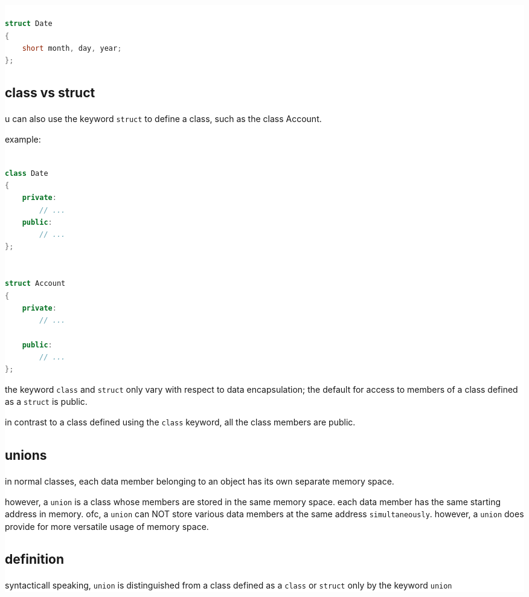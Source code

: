 ```c++

struct Date
{
    short month, day, year;
};

```

## class vs struct

u can also use the keyword `struct` to define a class, such as the class Account.

example:

```c++

class Date
{
    private:
        // ...
    public:
        // ...
};


struct Account
{
    private:
        // ...
    
    public:
        // ...
};

```

the keyword `class` and `struct` only vary with respect to data encapsulation; the default for access to members of a class defined as a `struct` is public.

in contrast to a class defined using the `class` keyword, all the class members are public.

## unions

in normal classes, each data member belonging to an object has its own separate memory space.

however, a `union` is a class whose members are stored in the same memory space. each data member has the same starting address in memory. ofc, a `union` can NOT store various data members at the same address `simultaneously`. however, a `union` does provide for more versatile usage of memory space.

## definition

syntacticall speaking, `union` is distinguished from a class defined as a `class` or `struct` only by the keyword `union`
